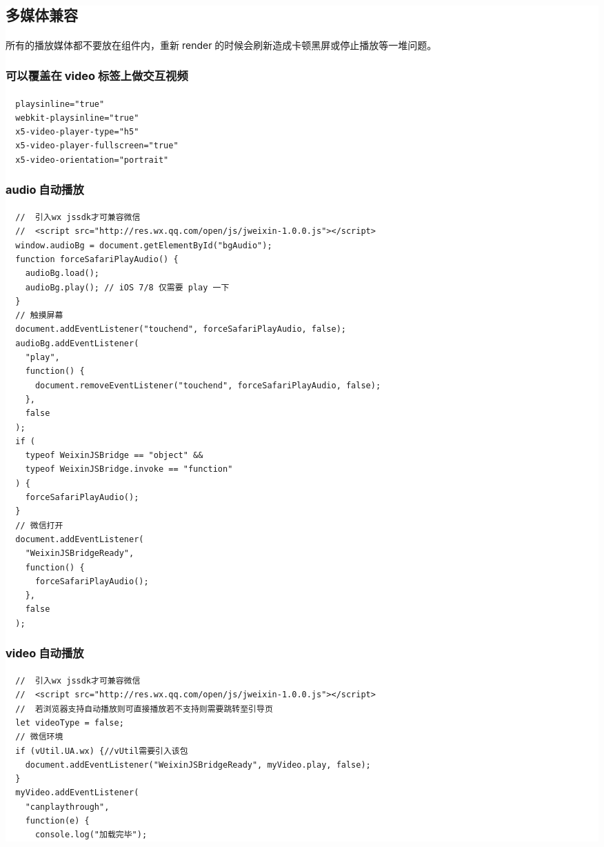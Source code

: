 ## 多媒体兼容

所有的播放媒体都不要放在组件内，重新 render 的时候会刷新造成卡顿黑屏或停止播放等一堆问题。

### 可以覆盖在 video 标签上做交互视频

```
  playsinline="true"
  webkit-playsinline="true"
  x5-video-player-type="h5"
  x5-video-player-fullscreen="true"
  x5-video-orientation="portrait"
```

### audio 自动播放

```audio自动播放
  //  引入wx jssdk才可兼容微信
  //  <script src="http://res.wx.qq.com/open/js/jweixin-1.0.0.js"></script>
  window.audioBg = document.getElementById("bgAudio");
  function forceSafariPlayAudio() {
    audioBg.load();
    audioBg.play(); // iOS 7/8 仅需要 play 一下
  }
  // 触摸屏幕
  document.addEventListener("touchend", forceSafariPlayAudio, false);
  audioBg.addEventListener(
    "play",
    function() {
      document.removeEventListener("touchend", forceSafariPlayAudio, false);
    },
    false
  );
  if (
    typeof WeixinJSBridge == "object" &&
    typeof WeixinJSBridge.invoke == "function"
  ) {
    forceSafariPlayAudio();
  }
  // 微信打开
  document.addEventListener(
    "WeixinJSBridgeReady",
    function() {
      forceSafariPlayAudio();
    },
    false
  );
```

### video 自动播放

```video自动播放
  //  引入wx jssdk才可兼容微信
  //  <script src="http://res.wx.qq.com/open/js/jweixin-1.0.0.js"></script>
  //  若浏览器支持自动播放则可直接播放若不支持则需要跳转至引导页
  let videoType = false;
  // 微信环境
  if (vUtil.UA.wx) {//vUtil需要引入该包
    document.addEventListener("WeixinJSBridgeReady", myVideo.play, false);
  }
  myVideo.addEventListener(
    "canplaythrough",
    function(e) {
      console.log("加载完毕");
```